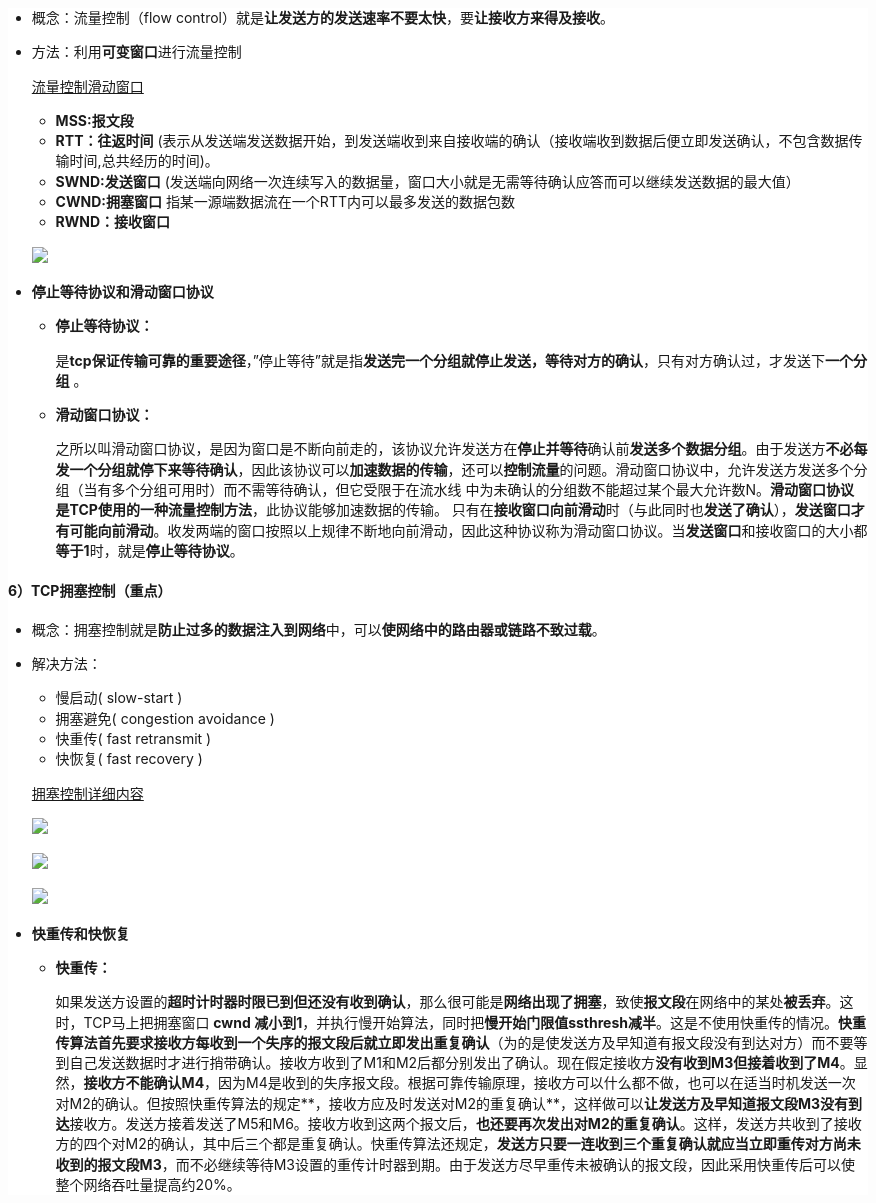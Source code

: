 - 概念：流量控制（flow control）就是**让发送方的发送速率不要太快**，要**让接收方来得及接收**。

- 方法：利用**可变窗口**进行流量控制

  [流量控制滑动窗口](https://blog.csdn.net/dangzhangjing97/article/details/81008836?utm_medium=distribute.pc_relevant.none-task-blog-OPENSEARCH-1&depth_1-utm_source=distribute.pc_relevant.none-task-blog-OPENSEARCH-1)

  - **MSS:报文段**
  - **RTT：往返时间** (表示从发送端发送数据开始，到发送端收到来自接收端的确认（接收端收到数据后便立即发送确认，不包含数据传输时间,总共经历的时间)。
  - **SWND:发送窗口** (发送端向网络一次连续写入的数据量，窗口大小就是无需等待确认应答而可以继续发送数据的最大值）
  - **CWND:拥塞窗口** 指某一源端数据流在一个RTT内可以最多发送的数据包数
  - **RWND：接收窗口**

  ![](https://imgconvert.csdnimg.cn/aHR0cHM6Ly91cGxvYWQtaW1hZ2VzLmppYW5zaHUuaW8vdXBsb2FkX2ltYWdlcy8xMzQwNzE3Ni04OWQxMjI2MGExMzIwODFm?x-oss-process=image/format,png)

- **停止等待协议和滑动窗口协议**

  - **停止等待协议：**

    是**tcp保证传输可靠的重要途径**，”停止等待”就是指**发送完一个分组就停止发送，等待对方的确认**，只有对方确认过，才发送下**一个分组** 。

  - **滑动窗口协议：**

    之所以叫滑动窗口协议，是因为窗口是不断向前走的，该协议允许发送方在**停止并等待**确认前**发送多个数据分组**。由于发送方**不必每发一个分组就停下来等待确认**，因此该协议可以**加速数据的传输**，还可以**控制流量**的问题。滑动窗口协议中，允许发送方发送多个分组（当有多个分组可用时）而不需等待确认，但它受限于在流水线 中为未确认的分组数不能超过某个最大允许数N。**滑动窗口协议是TCP使用的一种流量控制方法**，此协议能够加速数据的传输。 只有在**接收窗口向前滑动**时（与此同时也**发送了确认**），**发送窗口才有可能向前滑动**。收发两端的窗口按照以上规律不断地向前滑动，因此这种协议称为滑动窗口协议。当**发送窗口**和接收窗口的大小都**等于1**时，就是**停止等待协议**。

#### 6）TCP拥塞控制（重点）

- 概念：拥塞控制就是**防止过多的数据注入到网络**中，可以**使网络中的路由器或链路不致过载**。

- 解决方法：

  - 慢启动( slow-start )
  - 拥塞避免( congestion avoidance )
  - 快重传( fast retransmit )
  - 快恢复( fast recovery )

  [拥塞控制详细内容](https://blog.csdn.net/qq_43313035/article/details/89069962)

  ![](https://imgconvert.csdnimg.cn/aHR0cHM6Ly91cGxvYWQtaW1hZ2VzLmppYW5zaHUuaW8vdXBsb2FkX2ltYWdlcy8xMzQwNzE3Ni0xNjNkMTQ2MzUyZjY0NGRm?x-oss-process=image/format,png)

  ![](https://imgconvert.csdnimg.cn/aHR0cHM6Ly91cGxvYWQtaW1hZ2VzLmppYW5zaHUuaW8vdXBsb2FkX2ltYWdlcy8xMzQwNzE3Ni03MTJiY2ZiNWY4MWI4MmIw?x-oss-process=image/format,png)

  ![](https://imgconvert.csdnimg.cn/aHR0cHM6Ly91cGxvYWQtaW1hZ2VzLmppYW5zaHUuaW8vdXBsb2FkX2ltYWdlcy8xMzQwNzE3Ni05YzFjNjNlMWY5NGE2YWZm?x-oss-process=image/format,png)

- **快重传和快恢复**

  - **快重传：**

    如果发送方设置的**超时计时器时限已到但还没有收到确认**，那么很可能是**网络出现了拥塞**，致使**报文段**在网络中的某处**被丢弃**。这时，TCP马上把拥塞窗口 **cwnd 减小到1**，并执行慢开始算法，同时把**慢开始门限值ssthresh减半**。这是不使用快重传的情况。**快重传算法首先要求接收方每收到一个失序的报文段后就立即发出重复确认**（为的是使发送方及早知道有报文段没有到达对方）而不要等到自己发送数据时才进行捎带确认。接收方收到了M1和M2后都分别发出了确认。现在假定接收方**没有收到M3但接着收到了M4**。显然，**接收方不能确认M4**，因为M4是收到的失序报文段。根据可靠传输原理，接收方可以什么都不做，也可以在适当时机发送一次对M2的确认。但按照快重传算法的规定**，接收方应及时发送对M2的重复确认**，这样做可以**让发送方及早知道报文段M3没有到达**接收方。发送方接着发送了M5和M6。接收方收到这两个报文后，**也还要再次发出对M2的重复确认**。这样，发送方共收到了接收方的四个对M2的确认，其中后三个都是重复确认。快重传算法还规定，**发送方只要一连收到三个重复确认就应当立即重传对方尚未收到的报文段M3**，而不必继续等待M3设置的重传计时器到期。由于发送方尽早重传未被确认的报文段，因此采用快重传后可以使整个网络吞吐量提高约20%。

